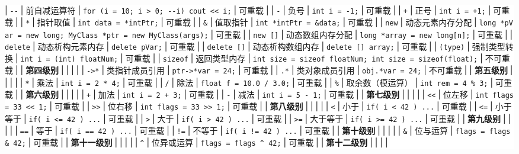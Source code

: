 |         `--`         |  前自减运算符  |             `for (i = 10; i > 0; --i) cout << i;`            |  可重载 |
|          `-`         |    负号    |                         `int i = -1;`                        |  可重载 |
|          `+`         |    正号    |                         `int i = +1;`                        |  可重载 |
|          `*`         |   指针取值   |                     `int data = *intPtr;`                    |  可重载 |
|          `&`         |   值取指针   |                    `int *intPtr = &data;`                    |  可重载 |
|         `new`        | 动态元素内存分配 |  `long *pVar = new long; MyClass *ptr = new MyClass(args);`  |  可重载 |
|       `new []`       | 动态数组内存分配 |                 `long *array = new long[n];`                 |  可重载 |
|       `delete`       | 动态析构元素内存 |                        `delete pVar;`                        |  可重载 |
|      `delete []`     | 动态析构数组内存 |                      `delete [] array;`                      |  可重载 |
|       `(type)`       |  强制类型转换  |                   `int i = (int) floatNum;`                  |  可重载 |
|       `sizeof`       |  返回类型内存  |    `int size = sizeof floatNum; int size = sizeof(float);`   | 不可重载 |
|       **第四级别**       |          |                                                              |      |
|         `->*`        |  类指针成员引用 |                       `ptr->*var = 24;`                      |  可重载 |
|         `.*`         |  类对象成员引用 |                       `obj.*var = 24;`                       | 不可重载 |
|       **第五级别**       |          |                                                              |      |
|          `*`         |    乘法    |                       `int i = 2 * 4;`                       |  可重载 |
|          `/`         |    除法    |                    `float f = 10.0 / 3.0;`                   |  可重载 |
|          `%`         | 取余数（模运算） |                      `int rem = 4 % 3;`                      |  可重载 |
|       **第六级别**       |          |                                                              |      |
|          `+`         |    加法    |                       `int i = 2 + 3;`                       |  可重载 |
|          `-`         |    减法    |                       `int i = 5 - 1;`                       |  可重载 |
|       **第七级别**       |          |                                                              |      |
|         `<<`         |    位左移   |                    `int flags = 33 << 1;`                    |  可重载 |
|         `>>`         |    位右移   |                    `int flags = 33 >> 1;`                    |  可重载 |
|       **第八级别**       |          |                                                              |      |
|          `<`         |    小于    |                      `if( i < 42 ) ...`                      |  可重载 |
|         `<=`         |   小于等于   |                      `if( i <= 42 ) ...`                     |  可重载 |
|          `>`         |    大于    |                      `if( i > 42 ) ...`                      |  可重载 |
|         `>=`         |   大于等于   |                      `if( i >= 42 ) ...`                     |  可重载 |
|       **第九级别**       |          |                                                              |      |
|         `==`         |    等于    |                      `if( i == 42 ) ...`                     |  可重载 |
|         `!=`         |    不等于   |                      `if( i != 42 ) ...`                     |  可重载 |
|       **第十级别**       |          |                                                              |      |
|          `&`         |   位与运算   |                     `flags = flags & 42;`                    |  可重载 |
|       **第十一级别**      |          |                                                              |      |
|          `^`         |   位异或运算  |                     `flags = flags ^ 42;`                    |  可重载 |
|       **第十二级别**      |          |                                                              |      |